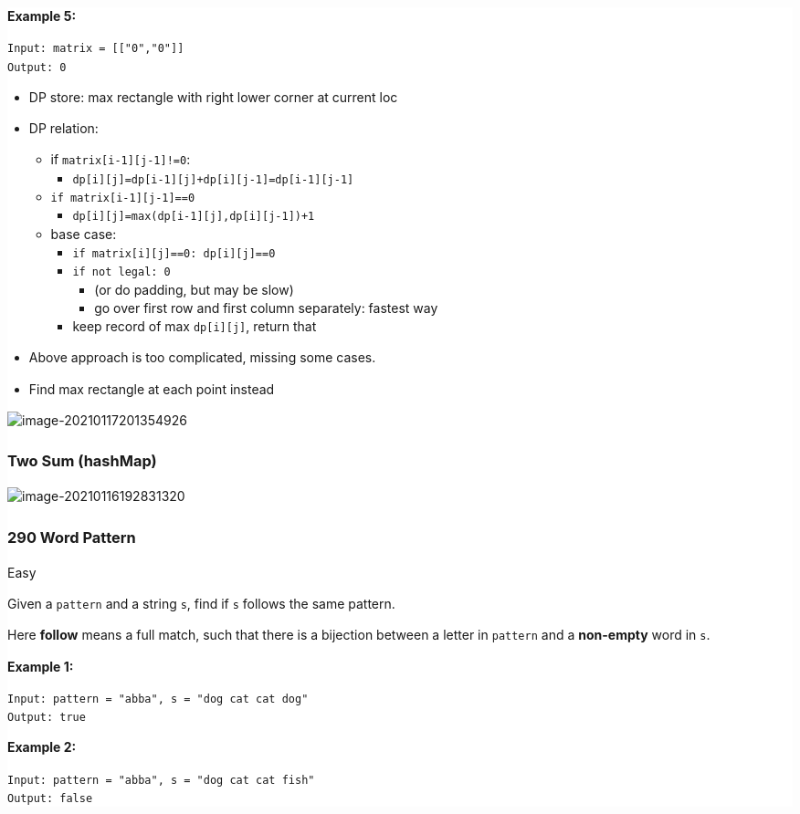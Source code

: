 **Example 5:**

```
Input: matrix = [["0","0"]]
Output: 0
```

+ DP store: max rectangle with right lower corner at current loc
+ DP relation:
  + if  `matrix[i-1][j-1]!=0`:
    + `dp[i][j]=dp[i-1][j]+dp[i][j-1]=dp[i-1][j-1]`
  + `if matrix[i-1][j-1]==0`
    + `dp[i][j]=max(dp[i-1][j],dp[i][j-1])+1`
  + base case:
    + `if matrix[i][j]==0: dp[i][j]==0`
    + `if not legal: 0`
      + (or do padding, but may be slow)
      + go over first row and first column separately: fastest way
    + keep record of max `dp[i][j]`, return that

+ Above approach is too complicated, missing some cases. 
+ Find max rectangle at each point instead 

![image-20210117201354926](/home/arkyyang/files/notes/notes/attachments/image-20210117201354926.png)







### Two Sum (hashMap)

![image-20210116192831320](/home/arkyyang/files/notes/notes/attachments/image-20210116192831320.png)



### 290 Word Pattern

Easy

Given a `pattern` and a string `s`, find if `s` follows the same pattern.

Here **follow** means a full match, such that there is a bijection between a letter in `pattern` and a **non-empty** word in `s`.

 

**Example 1:**

```
Input: pattern = "abba", s = "dog cat cat dog"
Output: true
```

**Example 2:**

```
Input: pattern = "abba", s = "dog cat cat fish"
Output: false
```
